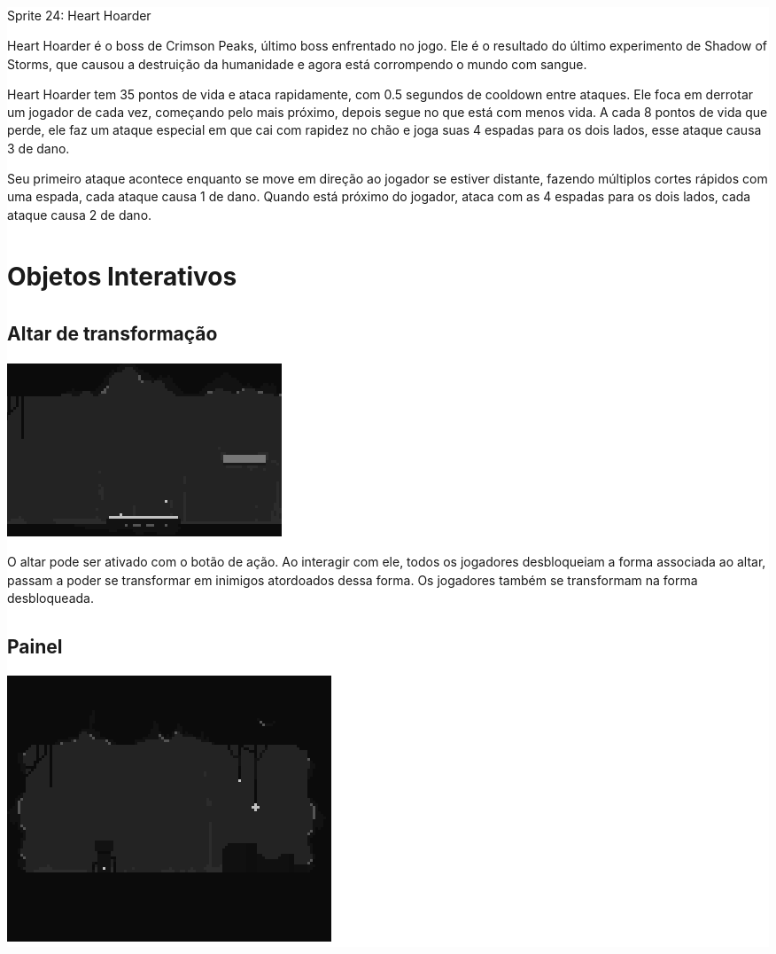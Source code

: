 Sprite 24: Heart Hoarder

Heart Hoarder é o boss de Crimson Peaks, último boss enfrentado no jogo. Ele é o resultado do último experimento de Shadow of Storms, que causou a destruição da humanidade e agora está corrompendo o mundo com sangue.

Heart Hoarder tem 35 pontos de vida e ataca rapidamente, com 0.5 segundos de cooldown entre ataques. Ele foca em derrotar um jogador de cada vez, começando pelo mais próximo, depois segue no que está com menos vida. A cada 8 pontos de vida que perde, ele faz um ataque especial em que cai com rapidez no chão e joga suas 4 espadas para os dois lados, esse ataque causa 3 de dano.

Seu primeiro ataque acontece enquanto se move em direção ao jogador se estiver distante, fazendo múltiplos cortes rápidos com uma espada, cada ataque causa 1 de dano. Quando está próximo do jogador, ataca com as 4 espadas para os dois lados, cada ataque causa 2 de dano.

# Objetos Interativos

## Altar de transformação

![ezgif-4-dcfcae8946.gif](Vulturis%20Shape%20of%20Shadows%20d09daa26b77148ac90637f5fd29917e4/ezgif-4-dcfcae8946.gif)

O altar pode ser ativado com o botão de ação. Ao interagir com ele, todos os jogadores desbloqueiam a forma associada ao altar, passam a poder se transformar em inimigos atordoados dessa forma. Os jogadores também se transformam na forma desbloqueada.

## Painel

![iVISCt.gif](Vulturis%20Shape%20of%20Shadows%20d09daa26b77148ac90637f5fd29917e4/iVISCt.gif)
